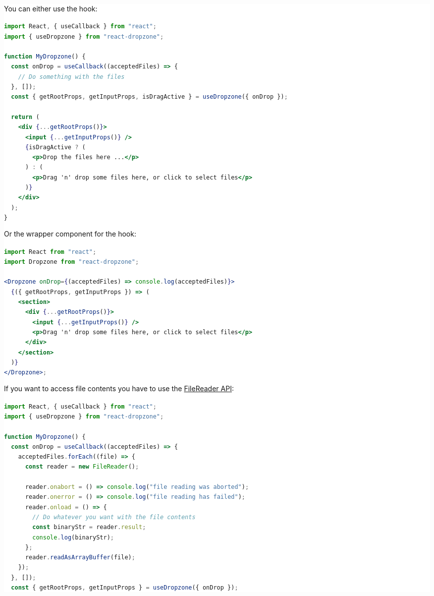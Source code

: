 You can either use the hook:

```jsx static
import React, { useCallback } from "react";
import { useDropzone } from "react-dropzone";

function MyDropzone() {
  const onDrop = useCallback((acceptedFiles) => {
    // Do something with the files
  }, []);
  const { getRootProps, getInputProps, isDragActive } = useDropzone({ onDrop });

  return (
    <div {...getRootProps()}>
      <input {...getInputProps()} />
      {isDragActive ? (
        <p>Drop the files here ...</p>
      ) : (
        <p>Drag 'n' drop some files here, or click to select files</p>
      )}
    </div>
  );
}
```

Or the wrapper component for the hook:

```jsx static
import React from "react";
import Dropzone from "react-dropzone";

<Dropzone onDrop={(acceptedFiles) => console.log(acceptedFiles)}>
  {({ getRootProps, getInputProps }) => (
    <section>
      <div {...getRootProps()}>
        <input {...getInputProps()} />
        <p>Drag 'n' drop some files here, or click to select files</p>
      </div>
    </section>
  )}
</Dropzone>;
```

If you want to access file contents you have to use the [FileReader API](https://developer.mozilla.org/en-US/docs/Web/API/FileReader):

```jsx static
import React, { useCallback } from "react";
import { useDropzone } from "react-dropzone";

function MyDropzone() {
  const onDrop = useCallback((acceptedFiles) => {
    acceptedFiles.forEach((file) => {
      const reader = new FileReader();

      reader.onabort = () => console.log("file reading was aborted");
      reader.onerror = () => console.log("file reading has failed");
      reader.onload = () => {
        // Do whatever you want with the file contents
        const binaryStr = reader.result;
        console.log(binaryStr);
      };
      reader.readAsArrayBuffer(file);
    });
  }, []);
  const { getRootProps, getInputProps } = useDropzone({ onDrop });

```